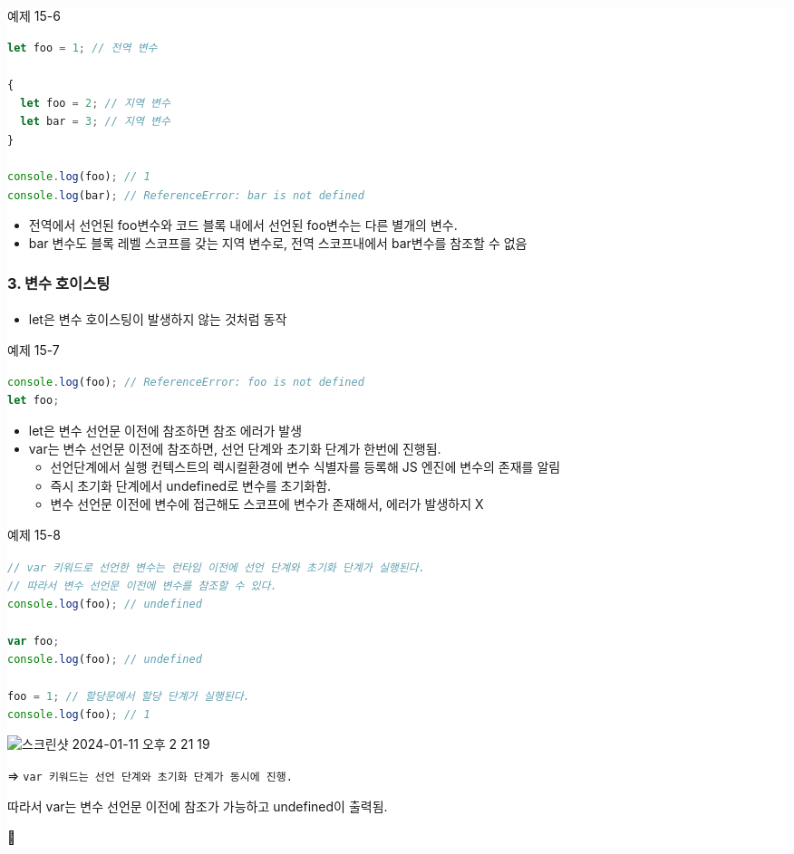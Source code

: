 예제 15-6

```jsx
let foo = 1; // 전역 변수

{
  let foo = 2; // 지역 변수
  let bar = 3; // 지역 변수
}

console.log(foo); // 1
console.log(bar); // ReferenceError: bar is not defined
```

- 전역에서 선언된 foo변수와 코드 블록 내에서 선언된 foo변수는 다른 별개의 변수.
- bar 변수도 블록 레벨 스코프를 갖는 지역 변수로, 전역 스코프내에서 bar변수를 참조할 수 없음

### 3. 변수 호이스팅

- let은 변수 호이스팅이 발생하지 않는 것처럼 동작

예제 15-7

```jsx
console.log(foo); // ReferenceError: foo is not defined
let foo;
```

- let은 변수 선언문 이전에 참조하면 참조 에러가 발생
- var는 변수 선언문 이전에 참조하면, 선언 단계와 초기화 단계가 한번에 진행됨.
  - 선언단계에서 실행 컨텍스트의 렉시컬환경에 변수 식별자를 등록해 JS 엔진에 변수의 존재를 알림
  - 즉시 초기화 단계에서 undefined로 변수를 초기화함.
  - 변수 선언문 이전에 변수에 접근해도 스코프에 변수가 존재해서, 에러가 발생하지 X

예제 15-8

```jsx
// var 키워드로 선언한 변수는 런타임 이전에 선언 단계와 초기화 단계가 실행된다.
// 따라서 변수 선언문 이전에 변수를 참조할 수 있다.
console.log(foo); // undefined

var foo;
console.log(foo); // undefined

foo = 1; // 할당문에서 할당 단계가 실행된다.
console.log(foo); // 1
```

<img width="511" alt="스크린샷 2024-01-11 오후 2 21 19" src="https://github.com/somm12/Modern-JS-Deep-Dive/assets/63543733/5ade30b5-f6cb-469c-a239-eb1dc3dd6e7b">

⇒ `var 키워드는 선언 단계와 초기화 단계가 동시에 진행.`

따라서 var는 변수 선언문 이전에 참조가 가능하고 undefined이 출력됨.

<aside>
💫
